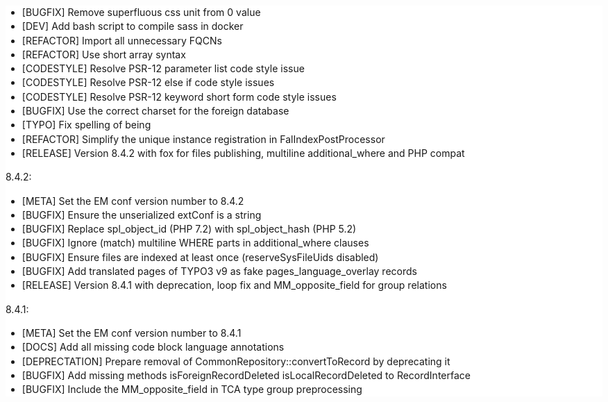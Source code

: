 - [BUGFIX] Remove superfluous css unit from 0 value
- [DEV] Add bash script to compile sass in docker
- [REFACTOR] Import all unnecessary FQCNs
- [REFACTOR] Use short array syntax
- [CODESTYLE] Resolve PSR-12 parameter list code style issue
- [CODESTYLE] Resolve PSR-12 else if code style issues
- [CODESTYLE] Resolve PSR-12 keyword short form code style issues
- [BUGFIX] Use the correct charset for the foreign database
- [TYPO] Fix spelling of being
- [REFACTOR] Simplify the unique instance registration in FalIndexPostProcessor
- [RELEASE] Version 8.4.2 with fox for files publishing, multiline additional_where and PHP compat

8.4.2:

- [META] Set the EM conf version number to 8.4.2
- [BUGFIX] Ensure the unserialized extConf is a string
- [BUGFIX] Replace spl_object_id (PHP 7.2) with spl_object_hash (PHP 5.2)
- [BUGFIX] Ignore (match) multiline WHERE parts in additional_where clauses
- [BUGFIX] Ensure files are indexed at least once (reserveSysFileUids disabled)
- [BUGFIX] Add translated pages of TYPO3 v9 as fake pages_language_overlay records
- [RELEASE] Version 8.4.1 with deprecation, loop fix and MM_opposite_field for group relations

8.4.1:

- [META] Set the EM conf version number to 8.4.1
- [DOCS] Add all missing code block language annotations
- [DEPRECTATION] Prepare removal of CommonRepository::convertToRecord by deprecating it
- [BUGFIX] Add missing methods isForeignRecordDeleted isLocalRecordDeleted to RecordInterface
- [BUGFIX] Include the MM_opposite_field in TCA type group preprocessing
